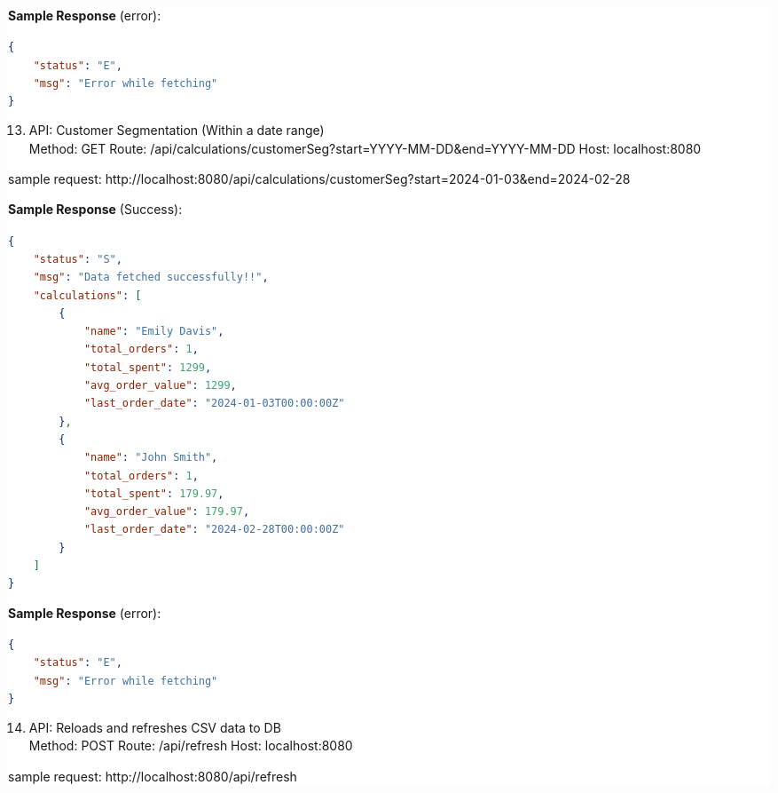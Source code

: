 **Sample Response** (error):
```json
{
    "status": "E",
    "msg": "Error while fetching"
}
```

13. API:  Customer Segmentation (Within a date range)  
Method: GET
Route: /api/calculations/customerSeg?start=YYYY-MM-DD&end=YYYY-MM-DD
Host: localhost:8080

sample request:
http://localhost:8080/api/calculations/customerSeg?start=2024-01-03&end=2024-02-28

**Sample Response** (Success):
```json
{
    "status": "S",
    "msg": "Data fetched successfully!!",
    "calculations": [
        {
            "name": "Emily Davis",
            "total_orders": 1,
            "total_spent": 1299,
            "avg_order_value": 1299,
            "last_order_date": "2024-01-03T00:00:00Z"
        },
        {
            "name": "John Smith",
            "total_orders": 1,
            "total_spent": 179.97,
            "avg_order_value": 179.97,
            "last_order_date": "2024-02-28T00:00:00Z"
        }
    ]
}
```

**Sample Response** (error):
```json
{
    "status": "E",
    "msg": "Error while fetching"
}
```

14. API:  Reloads and refreshes CSV data to DB      
Method: POST
Route: /api/refresh
Host: localhost:8080

sample request:
http://localhost:8080/api/refresh
